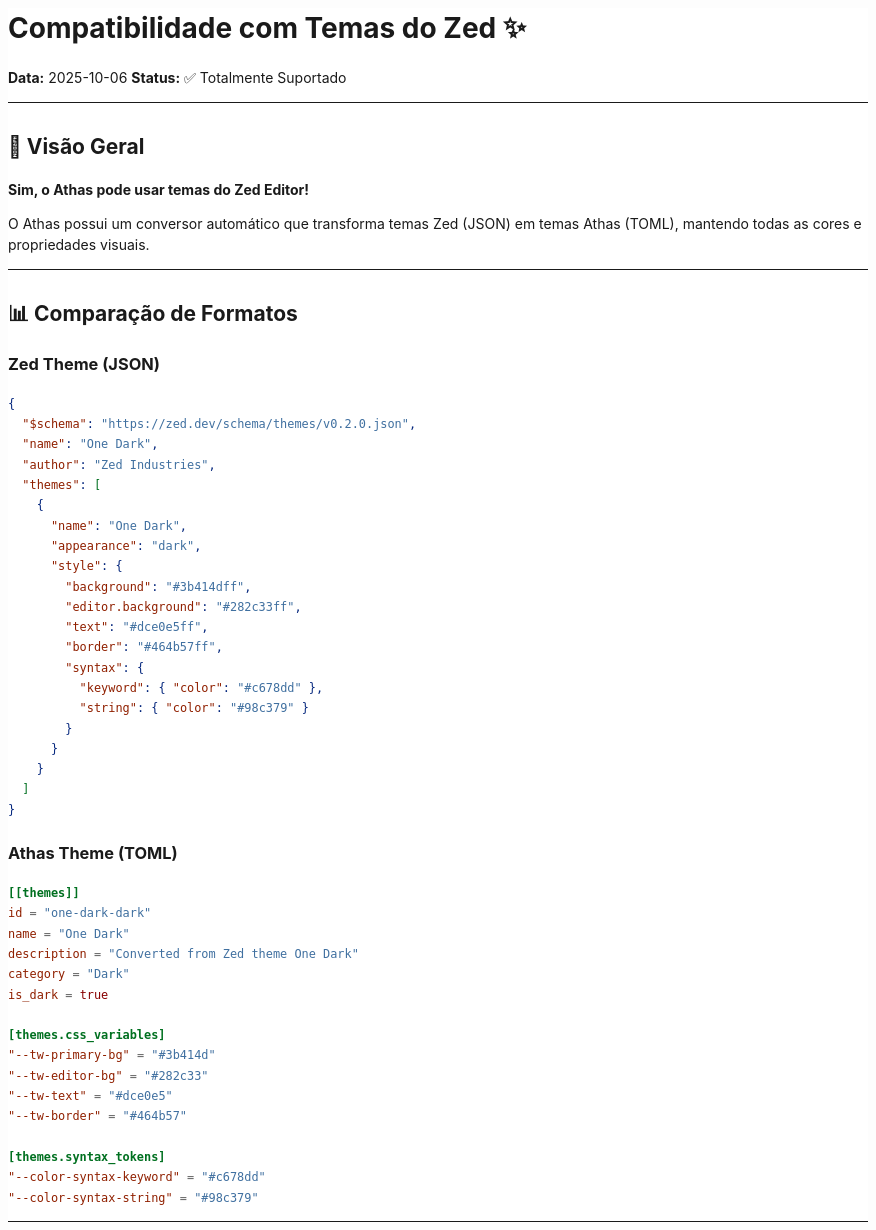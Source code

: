 # Compatibilidade com Temas do Zed ✨

**Data:** 2025-10-06
**Status:** ✅ Totalmente Suportado

---

## 🎨 Visão Geral

**Sim, o Athas pode usar temas do Zed Editor!**

O Athas possui um conversor automático que transforma temas Zed (JSON) em temas Athas (TOML), mantendo todas as cores e propriedades visuais.

---

## 📊 Comparação de Formatos

### Zed Theme (JSON)
```json
{
  "$schema": "https://zed.dev/schema/themes/v0.2.0.json",
  "name": "One Dark",
  "author": "Zed Industries",
  "themes": [
    {
      "name": "One Dark",
      "appearance": "dark",
      "style": {
        "background": "#3b414dff",
        "editor.background": "#282c33ff",
        "text": "#dce0e5ff",
        "border": "#464b57ff",
        "syntax": {
          "keyword": { "color": "#c678dd" },
          "string": { "color": "#98c379" }
        }
      }
    }
  ]
}
```

### Athas Theme (TOML)
```toml
[[themes]]
id = "one-dark-dark"
name = "One Dark"
description = "Converted from Zed theme One Dark"
category = "Dark"
is_dark = true

[themes.css_variables]
"--tw-primary-bg" = "#3b414d"
"--tw-editor-bg" = "#282c33"
"--tw-text" = "#dce0e5"
"--tw-border" = "#464b57"

[themes.syntax_tokens]
"--color-syntax-keyword" = "#c678dd"
"--color-syntax-string" = "#98c379"
```

---